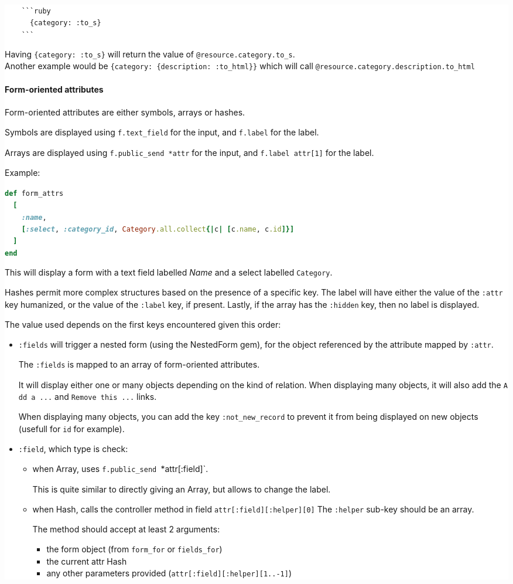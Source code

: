 		```ruby
		  {category: :to_s}
		```
		
  Having `{category: :to_s}` will return the value of `@resource.category.to_s`.    
  Another example would be `{category: {description: :to_html}}` which will call 
  `@resource.category.description.to_html`

#### Form-oriented attributes

Form-oriented attributes are either symbols, arrays or hashes.

Symbols are displayed using `f.text_field` for the input, and `f.label` for the label.

Arrays are displayed using `f.public_send *attr` for the input, and `f.label attr[1]` for the label.

Example:
```ruby
def form_attrs
  [
    :name,
    [:select, :category_id, Category.all.collect{|c| [c.name, c.id]}]
  ]
end
```
This will display a form with a text field labelled *Name* and a select labelled `Category`.

Hashes permit more complex structures based on the presence of a specific key.
The label will have either the value of the `:attr` key humanized, or the value of the `:label` key,
if present. Lastly, if the array has the `:hidden` key, then no label is displayed.

The value used depends on the first keys encountered given this order:

* `:fields` will trigger a nested form (using the NestedForm gem), for the object referenced
  by the attribute mapped by `:attr`.

  The `:fields` is mapped to an array of form-oriented attributes.

  It will display either one or many objects depending on the kind of relation. When displaying
  many objects, it will also add the `Add a ...` and `Remove this ...` links.

  When displaying many objects, you can add the key `:not_new_record` to prevent it
  from being displayed on new objects (usefull for `id` for example).

* `:field`, which type is check:
  - when Array, uses `f.public_send `*attr[:field]`.
    
	This is quite similar to directly giving an Array, but allows to change the label.

  - when Hash, calls the controller method in field `attr[:field][:helper][0]`
    The `:helper` sub-key should be an array.
    
	The method should accept at least 2 arguments:
	- the form object (from `form_for` or `fields_for`)
	- the current attr Hash
	- any other parameters provided (`attr[:field][:helper][1..-1]`)

